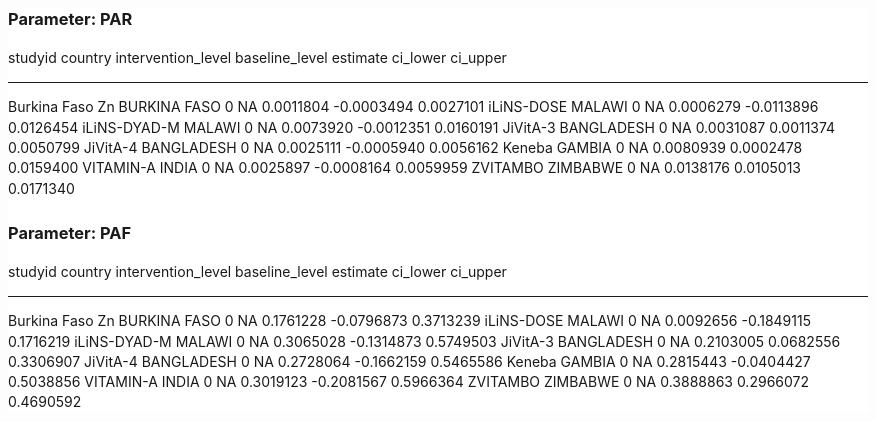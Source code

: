 
### Parameter: PAR


studyid           country        intervention_level   baseline_level     estimate     ci_lower    ci_upper
----------------  -------------  -------------------  ---------------  ----------  -----------  ----------
Burkina Faso Zn   BURKINA FASO   0                    NA                0.0011804   -0.0003494   0.0027101
iLiNS-DOSE        MALAWI         0                    NA                0.0006279   -0.0113896   0.0126454
iLiNS-DYAD-M      MALAWI         0                    NA                0.0073920   -0.0012351   0.0160191
JiVitA-3          BANGLADESH     0                    NA                0.0031087    0.0011374   0.0050799
JiVitA-4          BANGLADESH     0                    NA                0.0025111   -0.0005940   0.0056162
Keneba            GAMBIA         0                    NA                0.0080939    0.0002478   0.0159400
VITAMIN-A         INDIA          0                    NA                0.0025897   -0.0008164   0.0059959
ZVITAMBO          ZIMBABWE       0                    NA                0.0138176    0.0105013   0.0171340


### Parameter: PAF


studyid           country        intervention_level   baseline_level     estimate     ci_lower    ci_upper
----------------  -------------  -------------------  ---------------  ----------  -----------  ----------
Burkina Faso Zn   BURKINA FASO   0                    NA                0.1761228   -0.0796873   0.3713239
iLiNS-DOSE        MALAWI         0                    NA                0.0092656   -0.1849115   0.1716219
iLiNS-DYAD-M      MALAWI         0                    NA                0.3065028   -0.1314873   0.5749503
JiVitA-3          BANGLADESH     0                    NA                0.2103005    0.0682556   0.3306907
JiVitA-4          BANGLADESH     0                    NA                0.2728064   -0.1662159   0.5465586
Keneba            GAMBIA         0                    NA                0.2815443   -0.0404427   0.5038856
VITAMIN-A         INDIA          0                    NA                0.3019123   -0.2081567   0.5966364
ZVITAMBO          ZIMBABWE       0                    NA                0.3888863    0.2966072   0.4690592
